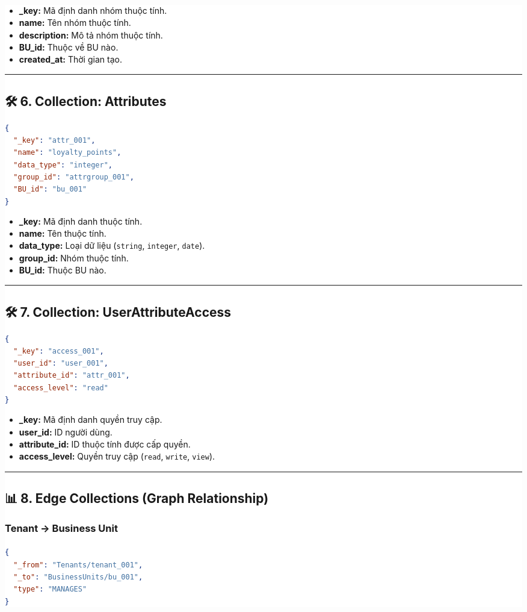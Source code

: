 - **_key:** Mã định danh nhóm thuộc tính.  
- **name:** Tên nhóm thuộc tính.  
- **description:** Mô tả nhóm thuộc tính.  
- **BU_id:** Thuộc về BU nào.  
- **created_at:** Thời gian tạo.

---

## 🛠️ **6. Collection: Attributes**

```json
{
  "_key": "attr_001",
  "name": "loyalty_points",
  "data_type": "integer",
  "group_id": "attrgroup_001",
  "BU_id": "bu_001"
}
```

- **_key:** Mã định danh thuộc tính.  
- **name:** Tên thuộc tính.  
- **data_type:** Loại dữ liệu (`string`, `integer`, `date`).  
- **group_id:** Nhóm thuộc tính.  
- **BU_id:** Thuộc BU nào.

---

## 🛠️ **7. Collection: UserAttributeAccess**

```json
{
  "_key": "access_001",
  "user_id": "user_001",
  "attribute_id": "attr_001",
  "access_level": "read"
}
```

- **_key:** Mã định danh quyền truy cập.  
- **user_id:** ID người dùng.  
- **attribute_id:** ID thuộc tính được cấp quyền.  
- **access_level:** Quyền truy cập (`read`, `write`, `view`).

---

## 📊 **8. Edge Collections (Graph Relationship)**

### **Tenant → Business Unit**
```json
{
  "_from": "Tenants/tenant_001",
  "_to": "BusinessUnits/bu_001",
  "type": "MANAGES"
}
```
